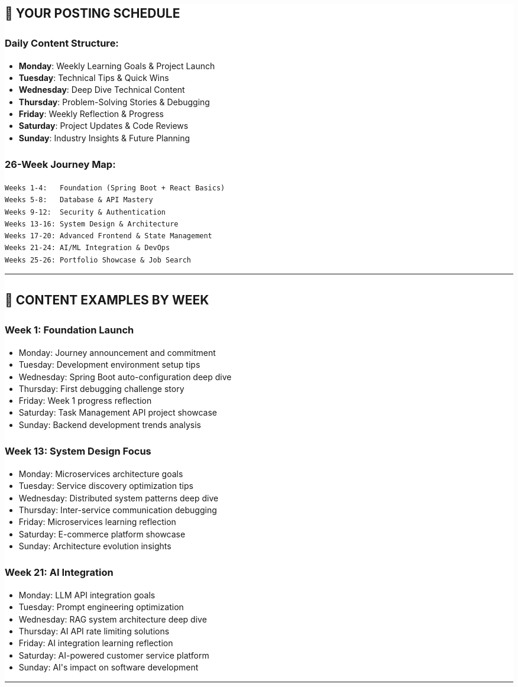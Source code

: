 
## 📅 **YOUR POSTING SCHEDULE**

### **Daily Content Structure:**
- **Monday**: Weekly Learning Goals & Project Launch
- **Tuesday**: Technical Tips & Quick Wins  
- **Wednesday**: Deep Dive Technical Content
- **Thursday**: Problem-Solving Stories & Debugging
- **Friday**: Weekly Reflection & Progress
- **Saturday**: Project Updates & Code Reviews
- **Sunday**: Industry Insights & Future Planning

### **26-Week Journey Map:**
```
Weeks 1-4:   Foundation (Spring Boot + React Basics)
Weeks 5-8:   Database & API Mastery 
Weeks 9-12:  Security & Authentication
Weeks 13-16: System Design & Architecture
Weeks 17-20: Advanced Frontend & State Management
Weeks 21-24: AI/ML Integration & DevOps
Weeks 25-26: Portfolio Showcase & Job Search
```

---

## 📱 **CONTENT EXAMPLES BY WEEK**

### **Week 1: Foundation Launch**
- Monday: Journey announcement and commitment
- Tuesday: Development environment setup tips
- Wednesday: Spring Boot auto-configuration deep dive
- Thursday: First debugging challenge story
- Friday: Week 1 progress reflection
- Saturday: Task Management API project showcase
- Sunday: Backend development trends analysis

### **Week 13: System Design Focus**
- Monday: Microservices architecture goals
- Tuesday: Service discovery optimization tips
- Wednesday: Distributed system patterns deep dive
- Thursday: Inter-service communication debugging
- Friday: Microservices learning reflection
- Saturday: E-commerce platform showcase
- Sunday: Architecture evolution insights

### **Week 21: AI Integration**
- Monday: LLM API integration goals
- Tuesday: Prompt engineering optimization
- Wednesday: RAG system architecture deep dive
- Thursday: AI API rate limiting solutions
- Friday: AI integration learning reflection
- Saturday: AI-powered customer service platform
- Sunday: AI's impact on software development

---